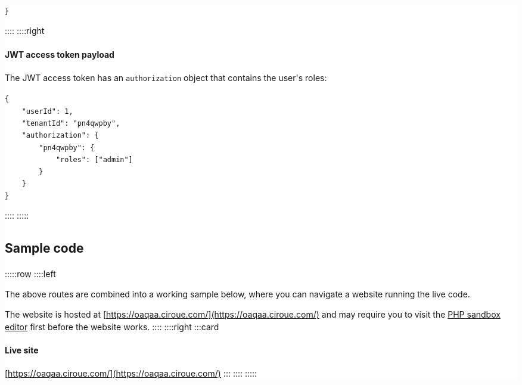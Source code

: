 ```php
}
```

::::
::::right

<div class="card light-code">
  <h4>JWT access token payload</h4>
  <p>The JWT access token has an <code>authorization</code> object that contains the user's roles:</p>
    <div class="language-json extra-class">
      <pre
        class="language-json"
      ><code class="language-json">{
    "userId": 1,
    "tenantId": "pn4qwpby",
    "authorization": {
        "pn4qwpby": {
            "roles": ["admin"]
        }
    }
}</code></pre>
  </div>
</div>

::::
:::::

## Sample code

:::::row
::::left

The above routes are combined into a working sample below, where you can navigate a website running the live code.

The website is hosted at [https://oaqaa.ciroue.com/](https://oaqaa.ciroue.com/) and may require you to visit the [PHP sandbox editor](https://phpsandbox.io/n/userfront-php-auth-oaqaa) first before the website works.
::::
::::right
:::card

#### Live site

[https://oaqaa.ciroue.com/](https://oaqaa.ciroue.com/)
:::
::::
:::::

<iframe src="https://phpsandbox.io/e/x/oaqaa?&layout=Editor&iframeId=a4jdeyc3nl&theme=dark&defaultPath=/&showExplorer=yes&openedFiles=/index.php,/protected.php,/admin.php" style="display: block; min-height: 1200px;" loading="lazy" allow="accelerometer; autoplay; encrypted-media; gyroscope; picture-in-picture" height="100%" width="100%"></iframe>
